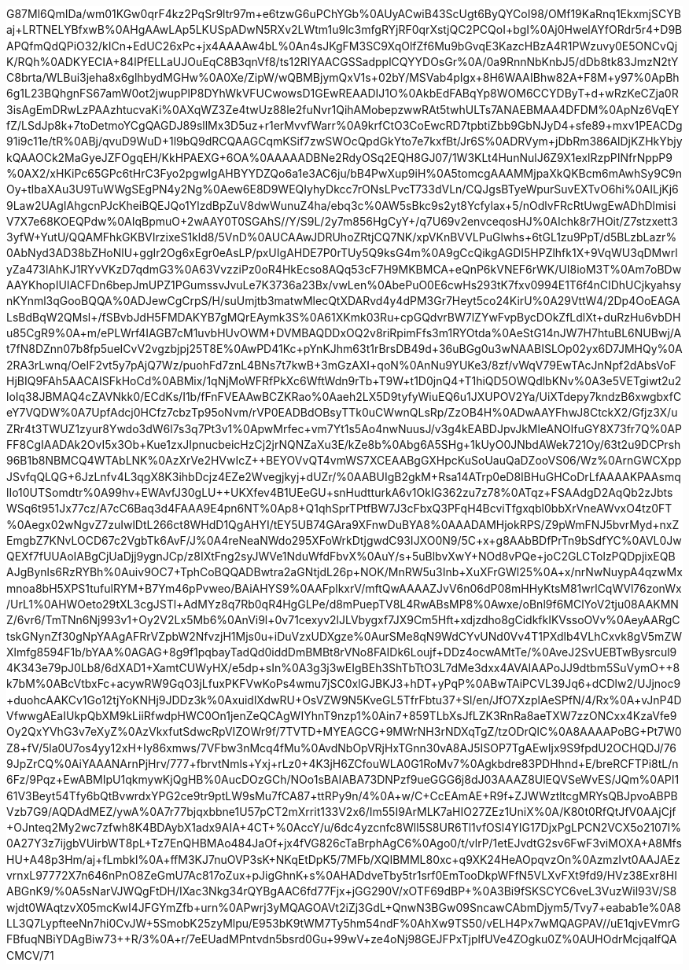 G87Ml6QmIDa/wm01KGw0qrF4kz2PqSr9ltr97m+e6tzwG6uPChYGb%0AUyACwiB43ScUgt6ByQYCoI98/OMf19KaRnq1EkxmjSCYBaj+LRTNELYBfxwB%0AHgAAwLAp5LKUSpADwN5RXv2LWtm1u9lc3mfgRYjRF0qrXstjQC2PCQoI+bgI%0Aj0HwelAYfORdr5r4+D9BAPQfmQdQPiO32/kICn+EdUC26xPc+jx4AAAAw4bL%0An4sJKgFM3SC9XqOlfZf6Mu9bGvqE3KazcHBzA4R1PWzuvy0E5ONCvQjK/RQh%0ADKYECIA+84lPfELLaUJOuEqC8B3qnVf8/ts12RIYAACGSSadpplCQYYDOsGr%0A/0a9RnnNbKnbJ5/dDb8tk83JmzN2tYC8brta/WLBui3jeha8x6glhbydMGHw%0A0Xe/ZipW/wQBMBjymQxV1s+02bY/MSVab4pIgx+8H6WAAIBhw82A+F8M+y97%0ApBh6g1L23BQhgnFS67amW0ot2jwupPlP8DYhWkVFUCwowsD1GEwREAADIJ1O%0AkbEdFABqYp8WOM6CCYDByT+d+wRzKeCZja0R3isAgEmDRwLzPAAzhtucvaKi%0AXqWZ3Ze4twUz88le2fuNvr1QihAMobepzwwRAt5twhULTs7ANAEBMAA4DFDM%0ApNz6VqEYfZ/LSdJp8k+7toDetmoYCgQAGDJ89sllMx3D5uz+r1erMvvfWarr%0A9krfCtO3CoEwcRD7tpbtiZbb9GbNJyD4+sfe89+mxv1PEACDg91i9c11e/tR%0ABj/qvuD9WuD+1l9bQ9dRCQAAGCqmKSif7zwSWOcQpdGkYto7e7kxfBt/Jr6S%0ADRVym+jDbRm386AlDjKZHkYbjykQAAOCk2MaGyeJZFOgqEH/KkHPAEXG+6OA%0AAAAADBNe2RdyOSq2EQH8GJ07/1W3KLt4HunNulJ6Z9X1exlRzpPINfrNppP9%0AX2/xHKiPc65GPc6tHrC3Fyo2pgwIgAHBYYDZQo6a1e3AC6ju/bB4PwXup9iH%0A5tomcgAAAMMjpaXkQKBcm6mAwhSy9C9nOy+tlbaXAu3U9TuWWgSEgPN4y2Ng%0Aew6E8D9WEQIyhyDkcc7rONsLPvcT733dVLn/CQJgsBTyeWpurSuvEXTvO6hi%0AILjKj69Law2UAgIAhgcnPJcKheiBQEJQo1YlzdBpZuV8dwWunuZ4ha/ebq3c%0AW5sBkc9s2yt8Ycfylax+5/nOdlvFRcRtUwgEwADhDlmisiV7X7e68KOEQPdw%0AIqBpmuO+2wAAY0T0SGAhS//Y/S9L/2y7m856HgCyY+/q7U69v2envceqosHJ%0AIchk8r7HOit/Z7stzxett33yfW+YutU/QQAMFhkGKBVIrzixeS1kld8/5VnD%0AUCAAwJDRUhoZRtjCQ7NK/xpVKnBVVLPuGlwhs+6tGL1zu9PpT/d5BLzbLazr%0AbNyd3AD38bZHoNlU+ggIr2Og6xEgr0eAsLP/pxUIgAHDE7P0rTUy5Q9ksG4m%0A9gCcQikgAGDI5HPZlhfk1X+9VqWU3qDMwrlyZa473lAhKJ1RYvVKzD7qdmG3%0A63VvzziPz0oR4HkEcso8AQq53cF7H9MKBMCA+eQnP6kVNEF6rWK/UI8ioM3T%0Am7oBDwAAYKhopIUIACFDn6bepJmUPZ1PGumssvJvuLe7K3736a23Bx/vwLen%0AbePuO0E6cwHs293tK7fxv0994E1T6f4nCIDhUCjkyahsynKYnml3qGooBQQA%0ADJewCgCrpS/H/suUmjtb3matwMlecQtXDARvd4y4dPM3Gr7Heyt5co24KirU%0A29VttW4/2Dp4OoEAGALsBdBqW2QMsl+/fSBvbJdH5FMDAKYB7gMQrEAymk3S%0A61XKmk03Ru+cpGQdvrBW7lZYwFvpBycDOkZfLdlXt+duRzHu6vbDHu85CgR9%0A+m/ePLWrf4IAGB7cM1uvbHUvOWM+DVMBAQDDxOQ2v8riRpimFfs3m1RYOtda%0AeStG14nJW7H7htuBL6NUBwj/At7fN8DZnn07b8fp5ueICvV2vgzbjpj25T8E%0AwPD41Kc+pYnKJhm63t1rBrsDB49d+36uBGg0u3wNAABISLOp02yx6D7JMHQy%0A2RA3rLwnq/OeIF2vt5y7pAjQ7Wz/puohFd7znL4BNs7t7kwB+3mGzAXI+qoN%0AnNu9YUKe3/8zf/vWqV79EwTAcJnNpf2dAbsVoFHjBIQ9FAh5AACAISFkHoCd%0ABMix/1qNjMoWFRfPkXc6WftWdn9rTb+T9W+t1D0jnQ4+T1hiQD5OWQdlbKNv%0A3e5VETgiwt2u2loIq38JBMAQ4cZAVNkk0/ECdKs/I1b/fFnFVEAAwBCZKRao%0Aaeh2LX5D9tyfyWiuEQ6u1JXUPOV2Ya/UiXTdepy7kndzB6xwgbxfCeY7VQDW%0A7UpfAdcj0HCfz7cbzTp95oNvm/rVP0EADBdOBsyTTk0uCWwnQLsRp/ZzOB4H%0ADwAAYFhwJ8CtckX2/Gfjz3X/uZRr4t3TWUZ1zyur8Ywdo3dW6l7s3q7Pt3v1%0ApwMrfec+vm7Yt1s5Ao4nwNuusJ/v3g4kEABDJpvJkMleANOIfuGY8X73fr7Q%0APFF8CgIAADAk2OvI5x3Ob+Kue1zxJIpnucbeicHzCj2jrNQNZaXu3E/kZe8b%0Abg6A5SHg+1kUyO0JNbdAWek721Oy/63t2u9DCPrsh96B1b8NBMCQ4WTAbLNK%0AzXrVe2HVwIcZ++BEYOVvQT4vmWS7XCEAABgGXHpcKuSoUauQaDZooVS06/Wz%0ArnGWCXppJSvfqQLQG+6JzLnfv4L3qgX8K3ihbDcjz4EZe2Wvegjkyj+dUZr/%0AABUIgB2gkM+Rsa14ATrp0eD8IBHuGHCoDrLfAAAAKPAAsmqlIo10UTSomdtr%0A99hv+EWAvfJ30gLU++UKXfev4B1UEeGU+snHudtturkA6v1OkIG362zu7z78%0ATqz+FSAAdgD2AqQb2zJbtsWSq6t951Jx77cz/A7cC6Baq3d4FAAA9E4pn6NT%0Ap8+Q1qhSprTPtfBW7J3cFbxQ3PFqH4BcviTfgxqbl0bbXrVneAWvxO4tz0FT%0Aegx02wNgvZ7zuIwlDtL266ct8WHdD1QgAHYI/tEY5UB74GAra9XFnwDuBYA8%0AAADAMHjokRPS/Z9pWmFNJ5bvrMyd+nxZEmgbZ7KNvLOCD67c2VgbTk6AvF/J%0A4reNeaNWdo295XFoWrkDtjgwdC93IJXO0N9/5C+x+g8AAbBDfPrTn9bSdfYC%0AVL0JwQEXf7fUUAoIABgCjUaDjj9ygnJCp/z8IXtFng2syJWVe1NduWfdFbvX%0AuY/s+5uBlbvXwY+NOd8vPQe+joC2GLCTolzPQDpjixEQBAJgBynls6RzRYBh%0Auiv9OC7+TphCoBQQADBwtra2aGNtjdL26p+NOK/MnRW5u3Inb+XuXFrGWl25%0A+x/nrNwNuypA4qzwMxmnoa8bH5XPS1tufulRYM+B7Ym46pPvweo/BAiAHYS9%0AAFplkxrV/mftQwAAAAZJvV6n06dP08mHHyKtsM81wrlCqWVl76zonWx/UrL1%0AHWOeto29tXL3cgJSTl+AdMYz8q7Rb0qR4HgGLPe/d8mPuepTV8L4RwABsMP8%0Awxe/oBnl9f6MClYoV2tju08AAKMNZ/6vr6/TmTNn6Nj993v1+Oy2V2Lx5Mb6%0AnVi9l+0v71cexyv2lJLVbygxf7JX9Cm5Hft+xdjzdho8gCidkfkIKVssoOVv%0AeyAARgCtskGNynZf30gNpYAAgAFRrVZpbW2NfvzjH1Mjs0u+iDuVzxUDXgze%0AurSMe8qN9WdCYvUNd0Vv4T1PXdlb4VLhCxvk8gV5mZWXlmfg8594F1b/bYAA%0AGAG+8g9f1pqbayTadQd0iddDmBMBt8rVNo8FAIDk6Loujf+DDz4ocwAMtTe/%0AveJ2SvUEBTwBysrcul94K343e79pJ0Lb8/6dXAD1+XamtCUWyHX/e5dp+sIn%0A3g3j3wEIgBEh3ShTbTtO3L7dMe3dxx4AVAIAAPoJJ9dtbm5SuVymO++8k7bM%0ABcVtbxFc+acywRW9GqO3jLfuxPKFVwKoPs4wmu7jSC0xlGJBKJ3+hDT+yPqP%0ABwTAiPCVL39Jq6+dCDlw2/UJjnoc9+duohcAAKCv1Go12tjYoKNHj9JDDz3k%0AxuidlXdwRU+OsVZW9N5KveGL5TfrFbtu37+Sl/en/JfO7XzplAeSPfN/4/Rx%0A+vJnP4DVfwwgAEaIUkpQbXM9kLiiRfwdpHWC0On1jenZeQCAgWIYhnT9nzp1%0Ain7+859TLbXsJfLZK3RnRa8aeTXW7zzONCxx4KzaVfe9Oy2QxYVhG3v7eXyZ%0AzVkxfutSdwcRpVIZOWr9f/7TVTD+MYEAGCG+9MWrNH3rNDXqTgZ/tzODrQlC%0A8AAAAPoBG+Pt7W0Z8+fV/5la0U7os4yy12xH+Iy86xmws/7VFbw3nMcq4fMu%0AvdNbOpVRjHxTGnn30vA8AJ5ISOP7TgAEwIjx9S9fpdU2OCHQDJ/769JpZrCQ%0AiYAAANArnPjHrv/777+fbrvtNmls+Yxj+rLz0+4K3jH6ZCfouWLA0G1RoMv7%0Agkbdre83PDHhnd+E/breRCFTPi8tL/n6Fz/9Pqz+EwABMIpU1qkmywKjQgHB%0AucDOzGCh/NOo1sBAIABA73DNPzf9ueGGG6j8dJ03AAAZ8UlEQVSeWvES/JQm%0API161V3Beyt54Tfy6bQtBvwrdxYPG2ce9tr9ptLW9sMu7fCA87+ttRPy9n/4%0A+w/C+CcEAmAE+R9f+ZJWWztltcgMRYsQBJpvoABPBVzb7G9/AQDAdMEZ/ywA%0A7r77bjqxbbne1U57pCT2mXrrit133V2x6/Im55I9ArMLK7aHIO27ZEz1UniX%0A/K80t0RfQtJfV0AAjCjf+OJnteq2My2wc7zfwh8K4BDAybX1adx9AIA+4CT+%0AccY/u/6dc4yzcnfc8Wll5S8UR6Tl1vfOSl4YIG17DjxPgLPCN2VCX5o2107I%0A27Y3z7ijgbVUirbWT8pL+Tz7EnQHBMAo484JaOf+jx4fVG826cTaBrphAgC6%0Ago0/t/vlrP/1etEJvdtG2sv6FwF3viMOXA+A8MfsHU+A48p3Hm/aj+fLmbkl%0A+ffM3KJ7nuOVP3sK+NKqEtDpK5/7MFb/XQIBMML80xc+q9XK24HeAOpqvzOn%0AzmzIvt0AAJAEzvrnxL97772X7n646nPnO8ZeGmU7Ac817oZux+pJigGhnK+s%0AHADdveTby5tr1srf0EmTooDkpWFfN5VLXvFXt9fd9/HVz38Exr8HIABGnK9/%0A5sNarVJWQgFtDH/IXac3Nkg34rQYBgAAC6fd77Fjx+jGG290V/xOTF69dBP+%0A3Bi9fSKSCYC6veL3VuzWil93V/S8wjdt0WAqtzvX05mcKwI4JFGYmZfb+urn%0APwrj3yMQAGOAVt2iZj3GdL+QnwN3BGw09SncawCAbmDjym5/Tvy7+eabab1e%0A8LL3Q7LypfteeNn7hi0CvJW+5SmobK25zyMlpu/E953bK9tWM7Ty5hm54ndF%0AhXw9TS50/vELH4Px7wMQAGPAV//uE1qjvEVmrGFBfuqNBiYDAgBiw73++R/3%0A+r/7eEUadMPntvdn5bsrd0Gu+99wV+ze4oNj98GEJFPxTjplfUVe4ZOgku0Z%0AUHOdrMcjqalfQACMCV/71